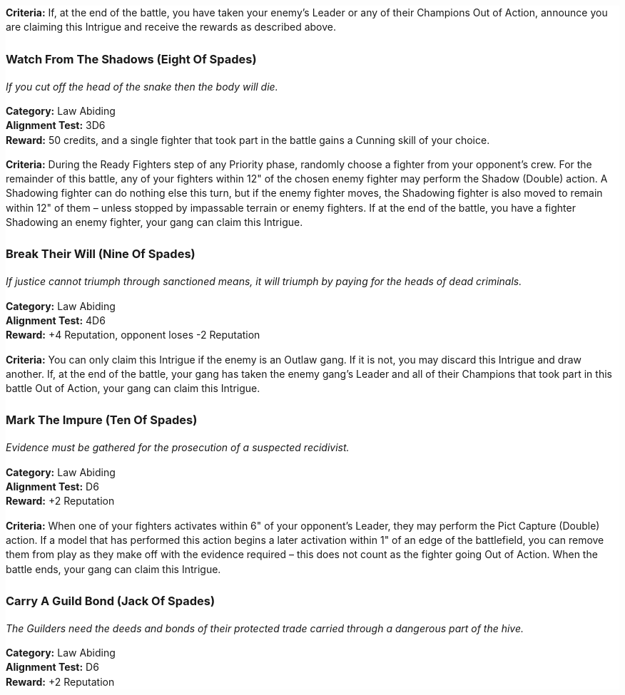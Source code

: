 **Criteria:** If, at the end of the battle, you have taken your enemy’s Leader or any
of their Champions Out of Action, announce you are claiming this Intrigue and
receive the rewards as described above.

### Watch From The Shadows (Eight Of Spades)

_If you cut off the head of the snake then the body will die._

**Category:** Law Abiding  
**Alignment Test:** 3D6  
**Reward:** 50 credits, and a single fighter that took part in the battle gains a Cunning skill of your choice.

**Criteria:** During the Ready Fighters step of any Priority phase, randomly choose a fighter from your opponent’s crew. For the remainder of this battle, any of your fighters within 12" of the chosen enemy fighter may perform the Shadow (Double) action. A Shadowing fighter can do nothing else this turn, but if the enemy fighter moves, the Shadowing fighter is also moved to remain within 12" of them – unless stopped by impassable terrain or enemy fighters. If at the end of the battle, you have a fighter Shadowing an enemy fighter, your gang can claim this Intrigue.

### Break Their Will (Nine Of Spades)

_If justice cannot triumph through sanctioned means, it will triumph by paying for the heads of dead criminals._

**Category:** Law Abiding  
**Alignment Test:** 4D6  
**Reward:** +4 Reputation, opponent loses -2 Reputation

**Criteria:** You can only claim this Intrigue if the enemy is an Outlaw gang. If it is not, you may discard this Intrigue and draw another. If, at the end of the battle, your gang has taken the enemy gang’s Leader and all of their Champions that
took part in this battle Out of Action, your gang can claim this Intrigue.

### Mark The Impure (Ten Of Spades)

_Evidence must be gathered for the prosecution of a suspected recidivist._

**Category:** Law Abiding  
**Alignment Test:** D6  
**Reward:** +2 Reputation

**Criteria:** When one of your fighters activates within 6" of your opponent’s Leader, they may perform the Pict Capture (Double) action. If a model that has performed this action begins a later activation within 1" of an edge of the battlefield, you can remove them from play as they make off with the evidence required – this does not count as the fighter going Out of Action. When the battle ends, your gang can claim this Intrigue.

### Carry A Guild Bond (Jack Of Spades)

_The Guilders need the deeds and bonds of their protected trade carried through a dangerous part of the hive._

**Category:** Law Abiding  
**Alignment Test:** D6  
**Reward:** +2 Reputation
